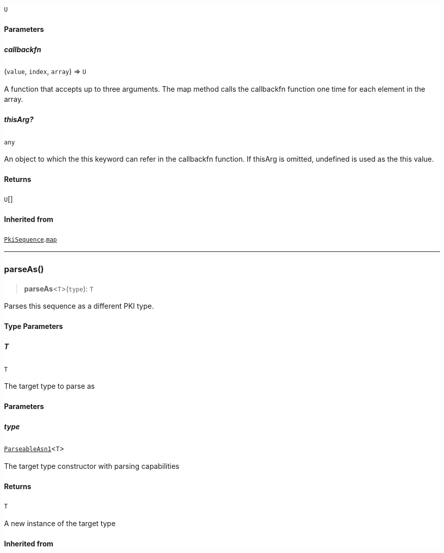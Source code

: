 `U`

#### Parameters

##### callbackfn

(`value`, `index`, `array`) => `U`

A function that accepts up to three arguments. The map method calls the callbackfn function one time for each element in the array.

##### thisArg?

`any`

An object to which the this keyword can refer in the callbackfn function. If thisArg is omitted, undefined is used as the this value.

#### Returns

`U`[]

#### Inherited from

[`PkiSequence`](../../../../core/PkiBase/classes/PkiSequence.md).[`map`](../../../../core/PkiBase/classes/PkiSequence.md#map)

---

### parseAs()

> **parseAs**\<`T`\>(`type`): `T`

Parses this sequence as a different PKI type.

#### Type Parameters

##### T

`T`

The target type to parse as

#### Parameters

##### type

[`ParseableAsn1`](../../../../core/PkiBase/type-aliases/ParseableAsn1.md)\<`T`\>

The target type constructor with parsing capabilities

#### Returns

`T`

A new instance of the target type

#### Inherited from
